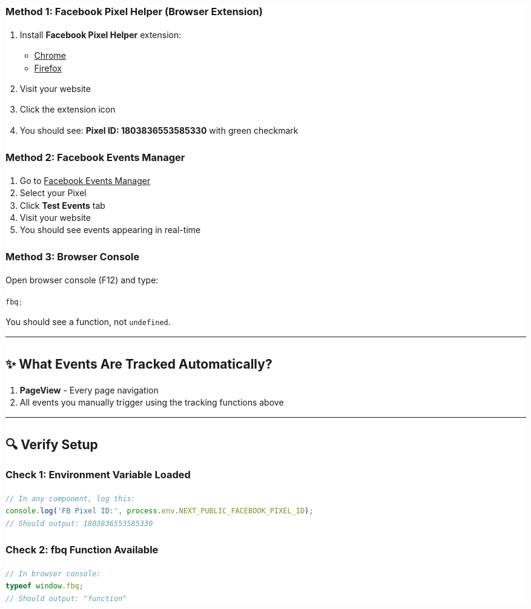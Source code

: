 ### Method 1: Facebook Pixel Helper (Browser Extension)

1. Install **Facebook Pixel Helper** extension:

    - [Chrome](https://chrome.google.com/webstore/detail/facebook-pixel-helper/fdgfkebogiimcoedlicjlajpkdmockpc)
    - [Firefox](https://addons.mozilla.org/en-US/firefox/addon/facebook-pixel-helper/)

2. Visit your website
3. Click the extension icon
4. You should see: **Pixel ID: 1803836553585330** with green checkmark

### Method 2: Facebook Events Manager

1. Go to [Facebook Events Manager](https://business.facebook.com/events_manager)
2. Select your Pixel
3. Click **Test Events** tab
4. Visit your website
5. You should see events appearing in real-time

### Method 3: Browser Console

Open browser console (F12) and type:

```javascript
fbq;
```

You should see a function, not `undefined`.

---

## ✨ What Events Are Tracked Automatically?

1. **PageView** - Every page navigation
2. All events you manually trigger using the tracking functions above

---

## 🔍 Verify Setup

### Check 1: Environment Variable Loaded

```typescript
// In any component, log this:
console.log('FB Pixel ID:', process.env.NEXT_PUBLIC_FACEBOOK_PIXEL_ID);
// Should output: 1803836553585330
```

### Check 2: fbq Function Available

```javascript
// In browser console:
typeof window.fbq;
// Should output: "function"
```

